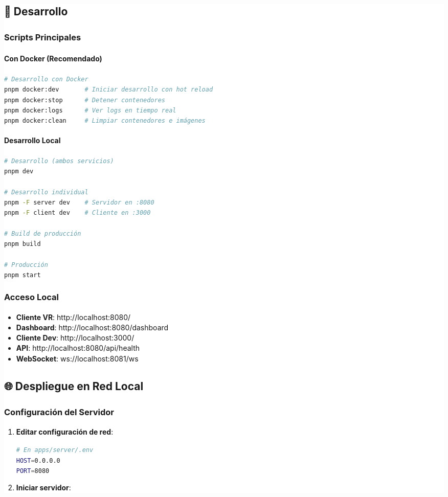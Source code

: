 ## 🚀 Desarrollo

### Scripts Principales

#### Con Docker (Recomendado)

```bash
# Desarrollo con Docker
pnpm docker:dev       # Iniciar desarrollo con hot reload
pnpm docker:stop      # Detener contenedores
pnpm docker:logs      # Ver logs en tiempo real
pnpm docker:clean     # Limpiar contenedores e imágenes
```

#### Desarrollo Local

```bash
# Desarrollo (ambos servicios)
pnpm dev

# Desarrollo individual
pnpm -F server dev    # Servidor en :8080
pnpm -F client dev    # Cliente en :3000

# Build de producción
pnpm build

# Producción
pnpm start
```

### Acceso Local

- **Cliente VR**: http://localhost:8080/
- **Dashboard**: http://localhost:8080/dashboard
- **Cliente Dev**: http://localhost:3000/
- **API**: http://localhost:8080/api/health
- **WebSocket**: ws://localhost:8081/ws

## 🌐 Despliegue en Red Local

### Configuración del Servidor

1. **Editar configuración de red**:

   ```bash
   # En apps/server/.env
   HOST=0.0.0.0
   PORT=8080
   ```

2. **Iniciar servidor**:
